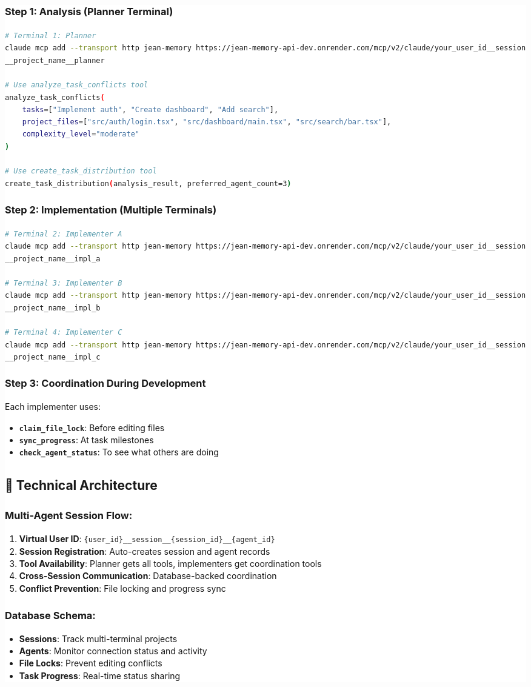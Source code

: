 ### Step 1: Analysis (Planner Terminal)
```bash
# Terminal 1: Planner
claude mcp add --transport http jean-memory https://jean-memory-api-dev.onrender.com/mcp/v2/claude/your_user_id__session__project_name__planner

# Use analyze_task_conflicts tool
analyze_task_conflicts(
    tasks=["Implement auth", "Create dashboard", "Add search"],
    project_files=["src/auth/login.tsx", "src/dashboard/main.tsx", "src/search/bar.tsx"],
    complexity_level="moderate"
)

# Use create_task_distribution tool  
create_task_distribution(analysis_result, preferred_agent_count=3)
```

### Step 2: Implementation (Multiple Terminals)
```bash
# Terminal 2: Implementer A
claude mcp add --transport http jean-memory https://jean-memory-api-dev.onrender.com/mcp/v2/claude/your_user_id__session__project_name__impl_a

# Terminal 3: Implementer B  
claude mcp add --transport http jean-memory https://jean-memory-api-dev.onrender.com/mcp/v2/claude/your_user_id__session__project_name__impl_b

# Terminal 4: Implementer C
claude mcp add --transport http jean-memory https://jean-memory-api-dev.onrender.com/mcp/v2/claude/your_user_id__session__project_name__impl_c
```

### Step 3: Coordination During Development
Each implementer uses:
- **`claim_file_lock`**: Before editing files
- **`sync_progress`**: At task milestones  
- **`check_agent_status`**: To see what others are doing

## 🔧 Technical Architecture

### Multi-Agent Session Flow:
1. **Virtual User ID**: `{user_id}__session__{session_id}__{agent_id}`
2. **Session Registration**: Auto-creates session and agent records
3. **Tool Availability**: Planner gets all tools, implementers get coordination tools
4. **Cross-Session Communication**: Database-backed coordination
5. **Conflict Prevention**: File locking and progress sync

### Database Schema:
- **Sessions**: Track multi-terminal projects
- **Agents**: Monitor connection status and activity
- **File Locks**: Prevent editing conflicts  
- **Task Progress**: Real-time status sharing
